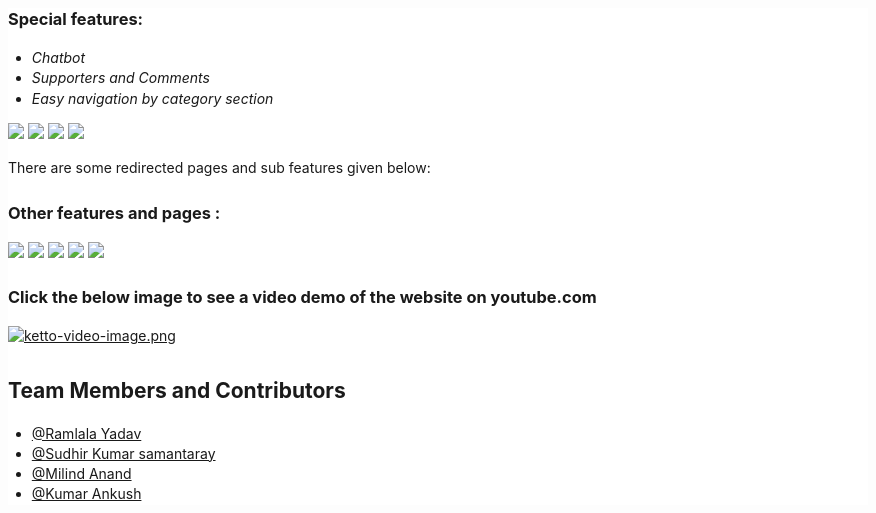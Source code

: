 ### Special features:

- _Chatbot_
- _Supporters and Comments_
- _Easy navigation by category section_

<p>
<img src="./src/PreviewImageGallery/chatbot.jpeg" width="400"/>
<img src="./src/PreviewImageGallery/category.jpeg" width="400"/>
<img src="./src/PreviewImageGallery/supporters.jpeg" width="400">
<img src="./src/PreviewImageGallery/comments.jpeg" width="400"/>
</p>

There are some redirected pages and sub features given below:

### Other features and pages :

<p float="left">
  <img src="./src/PreviewImageGallery/patient.jpeg" width="600">
  <img src="./src/PreviewImageGallery/successStory.jpeg" width="400"/>
  <img src="./src/PreviewImageGallery/tools.jpeg"  width="400"/> 
  <img src="./src/PreviewImageGallery/disease.jpeg"  width="400"/>
  <img src="./src/PreviewImageGallery/footer.jpeg" width="400"/>
</p>

### Click the below image to see a video demo of the website on youtube.com

[![ketto-video-image.png](https://i.postimg.cc/Njcb8Hjs/ketto-video-image.png)](https://www.youtube.com/watch?v=2Z3eWws3ucI)

## Team Members and Contributors

- [@Ramlala Yadav](https://github.com/Ramlala-Yadav-Git)
- [@Sudhir Kumar samantaray](https://github.com/devSudhir)
- [@Milind Anand](https://github.com/Milind74)
- [@Kumar Ankush](https://github.com/imankush7)
